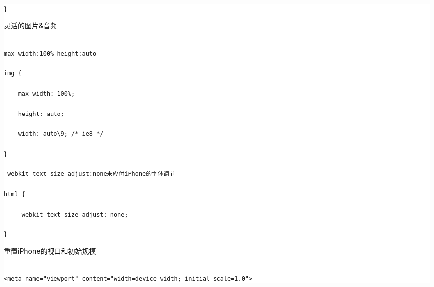 ```
}

```

灵活的图片&音频 

```

max-width:100% height:auto

img {

	max-width: 100%;

	height: auto;

	width: auto\9; /* ie8 */

}

-webkit-text-size-adjust:none来应付iPhone的字体调节

html {

	-webkit-text-size-adjust: none;

}

```

重置iPhone的视口和初始规模

```

<meta name="viewport" content="width=device-width; initial-scale=1.0">

```